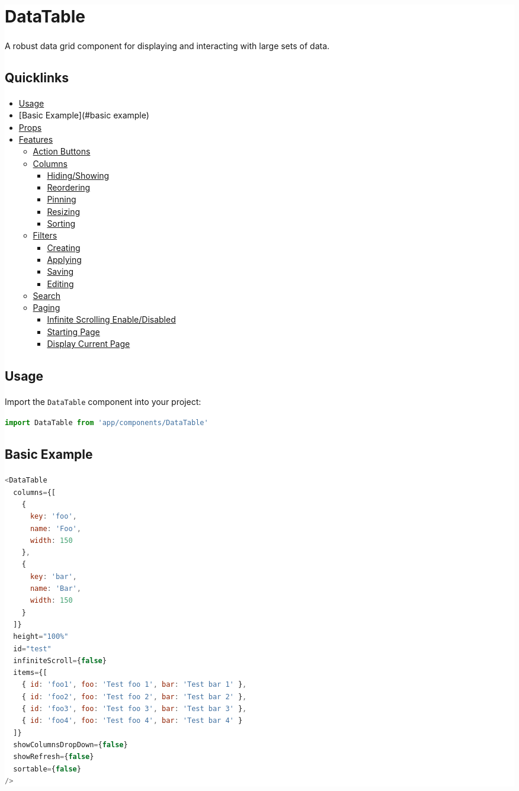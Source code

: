 # DataTable

A robust data grid component for displaying and interacting with large sets of data.

## Quicklinks
* [Usage](#usage)
* [Basic Example](#basic example)
* [Props](#props)
* [Features](#features)
  * [Action Buttons](#action-buttons)
  * [Columns](#columns)
    * [Hiding/Showing](#hiding/showing)
    * [Reordering](#reordering)
    * [Pinning](#pinning)
    * [Resizing](#resizing)
    * [Sorting](#sorting)
  * [Filters](#filters)
    * [Creating](#creating)
    * [Applying](#applying)
    * [Saving](#saving)
    * [Editing](#editing)
  * [Search](#search)
  * [Paging](#paging)
    * [Infinite Scrolling Enable/Disabled](#infinite-scrolling-enable/disabled)
    * [Starting Page](#starting-page)
    * [Display Current Page](#display-current-page)

## Usage
Import the `DataTable` component into your project:
```javascript
import DataTable from 'app/components/DataTable'
```

## Basic Example
```javascript
<DataTable
  columns={[
    {
      key: 'foo',
      name: 'Foo',
      width: 150
    },
    {
      key: 'bar',
      name: 'Bar',
      width: 150
    }
  ]}
  height="100%"
  id="test"
  infiniteScroll={false}
  items={[
    { id: 'foo1', foo: 'Test foo 1', bar: 'Test bar 1' },
    { id: 'foo2', foo: 'Test foo 2', bar: 'Test bar 2' },
    { id: 'foo3', foo: 'Test foo 3', bar: 'Test bar 3' },
    { id: 'foo4', foo: 'Test foo 4', bar: 'Test bar 4' }
  ]}
  showColumnsDropDown={false}
  showRefresh={false}
  sortable={false}
/>
```